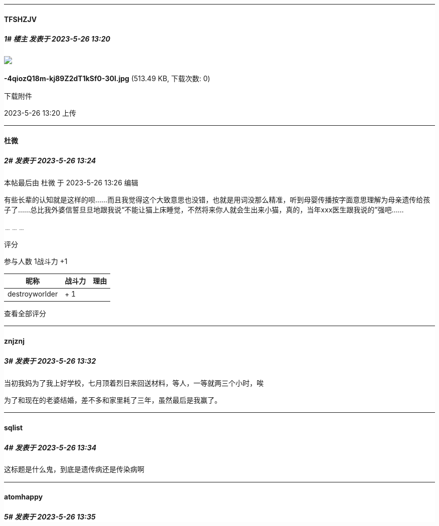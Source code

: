 
*****

####  TFSHZJV  
##### 1#       楼主       发表于 2023-5-26 13:20

<img src="https://img.saraba1st.com/forum/202305/26/132019apoaqzetka9l55ti.jpg" referrerpolicy="no-referrer">

<strong>-4qiozQ18m-kj89Z2dT1kSf0-30l.jpg</strong> (513.49 KB, 下载次数: 0)

下载附件

2023-5-26 13:20 上传

*****

####  杜微  
##### 2#       发表于 2023-5-26 13:24

 本帖最后由 杜微 于 2023-5-26 13:26 编辑 

有些长辈的认知就是这样的呗……而且我觉得这个大致意思也没错，也就是用词没那么精准，听到母婴传播按字面意思理解为母亲遗传给孩子了……总比我外婆信誓旦旦地跟我说“不能让猫上床睡觉，不然将来你人就会生出来小猫，真的，当年xxx医生跟我说的”强吧……

﹍﹍﹍

评分

 参与人数 1战斗力 +1

|昵称|战斗力|理由|
|----|---|---|
| destroyworlder| + 1||

查看全部评分

*****

####  znjznj  
##### 3#       发表于 2023-5-26 13:32

当初我妈为了我上好学校，七月顶着烈日来回送材料，等人，一等就两三个小时，唉

为了和现在的老婆结婚，差不多和家里耗了三年，虽然最后是我赢了。

*****

####  sqlist  
##### 4#       发表于 2023-5-26 13:34

这标题是什么鬼，到底是遗传病还是传染病啊

*****

####  atomhappy  
##### 5#       发表于 2023-5-26 13:35
